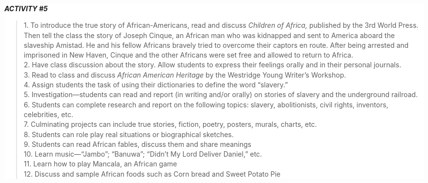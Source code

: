</dt>
</dt>
</dt>
</dt>
</dl>
</blockquote>
<p>
<b>
<i>
ACTIVITY #5
</i>
</b>
<br/>
</p>
<blockquote>
<dl>
<dt>
1. To introduce the true story of African-Americans, read and discuss
<i>
Children of Africa,
</i>
published by the 3rd World Press. Then tell the class the story of Joseph Cinque, an African man who was kidnapped and sent to America aboard the slaveship Amistad. He and his fellow Africans bravely tried to overcome their captors en route. After being arrested and imprisoned in New Haven, Cinque and the other Africans were set free and allowed to return to Africa.
<dt>
2. Have class discussion about the story. Allow students to express their feelings orally and in their personal journals.
<dt>
3. Read to class and discuss
<i>
African American Heritage
</i>
by the Westridge Young Writer’s Workshop.
<dt>
4. Assign students the task of using their dictionaries to define the word “slavery.”
<dt>
5. Investigation—students can read and report (in writing and/or orally) on stories of slavery and the underground railroad.
<dt>
6. Students can complete research and report on the following topics: slavery, abolitionists, civil rights, inventors, celebrities, etc.
<dt>
7. Culminating projects can include true stories, fiction, poetry, posters, murals, charts, etc.
<dt>
8. Students can role play real situations or biographical sketches.
<dt>
9. Students can read African fables, discuss them and share meanings
<dt>
10. Learn music—“Jambo”; “Banuwa”; “Didn’t My Lord Deliver Daniel,” etc.
<dt>
11. Learn how to play Mancala, an African game
<dt>
12. Discuss and sample African foods such as Corn bread and Sweet Potato Pie
</dt>
</dt>
</dt>
</dt>
</dt>
</dt>
</dt>
</dt>
</dt>
</dt>